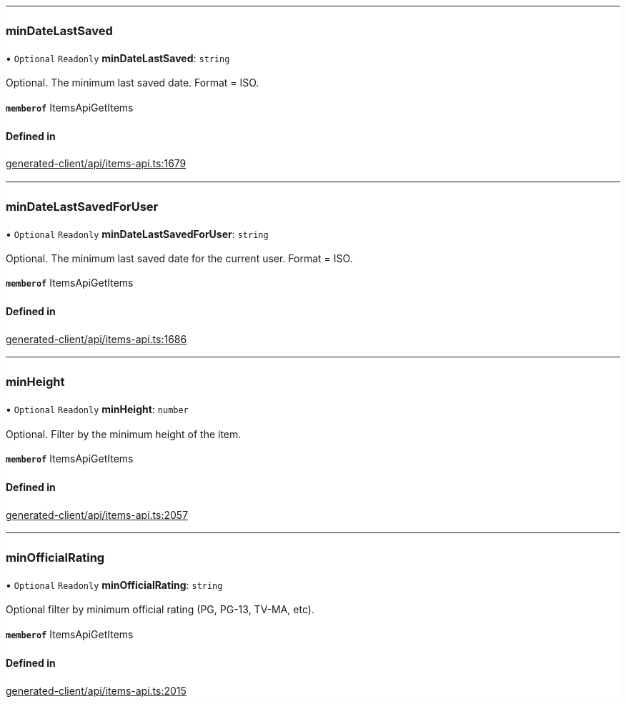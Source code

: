 ___

### minDateLastSaved

• `Optional` `Readonly` **minDateLastSaved**: `string`

Optional. The minimum last saved date. Format &#x3D; ISO.

**`memberof`** ItemsApiGetItems

#### Defined in

[generated-client/api/items-api.ts:1679](https://github.com/thornbill/jellyfin-sdk-typescript/blob/3ae780a/src/generated-client/api/items-api.ts#L1679)

___

### minDateLastSavedForUser

• `Optional` `Readonly` **minDateLastSavedForUser**: `string`

Optional. The minimum last saved date for the current user. Format &#x3D; ISO.

**`memberof`** ItemsApiGetItems

#### Defined in

[generated-client/api/items-api.ts:1686](https://github.com/thornbill/jellyfin-sdk-typescript/blob/3ae780a/src/generated-client/api/items-api.ts#L1686)

___

### minHeight

• `Optional` `Readonly` **minHeight**: `number`

Optional. Filter by the minimum height of the item.

**`memberof`** ItemsApiGetItems

#### Defined in

[generated-client/api/items-api.ts:2057](https://github.com/thornbill/jellyfin-sdk-typescript/blob/3ae780a/src/generated-client/api/items-api.ts#L2057)

___

### minOfficialRating

• `Optional` `Readonly` **minOfficialRating**: `string`

Optional filter by minimum official rating (PG, PG-13, TV-MA, etc).

**`memberof`** ItemsApiGetItems

#### Defined in

[generated-client/api/items-api.ts:2015](https://github.com/thornbill/jellyfin-sdk-typescript/blob/3ae780a/src/generated-client/api/items-api.ts#L2015)
